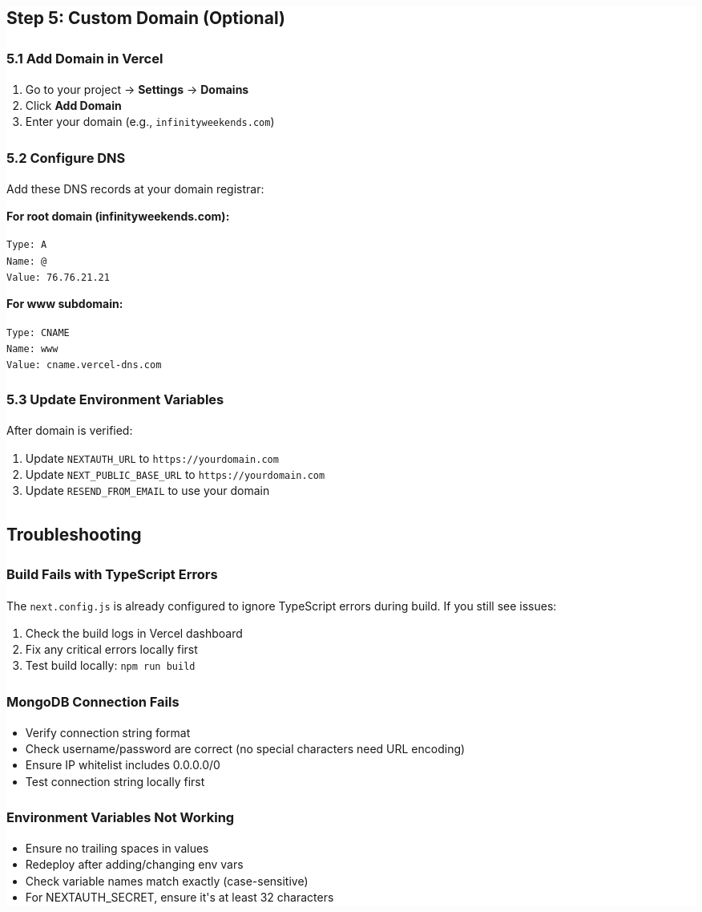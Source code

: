 ## Step 5: Custom Domain (Optional)

### 5.1 Add Domain in Vercel
1. Go to your project → **Settings** → **Domains**
2. Click **Add Domain**
3. Enter your domain (e.g., `infinityweekends.com`)

### 5.2 Configure DNS
Add these DNS records at your domain registrar:

**For root domain (infinityweekends.com):**
```
Type: A
Name: @
Value: 76.76.21.21
```

**For www subdomain:**
```
Type: CNAME
Name: www
Value: cname.vercel-dns.com
```

### 5.3 Update Environment Variables
After domain is verified:
1. Update `NEXTAUTH_URL` to `https://yourdomain.com`
2. Update `NEXT_PUBLIC_BASE_URL` to `https://yourdomain.com`
3. Update `RESEND_FROM_EMAIL` to use your domain

## Troubleshooting

### Build Fails with TypeScript Errors
The `next.config.js` is already configured to ignore TypeScript errors during build. If you still see issues:
1. Check the build logs in Vercel dashboard
2. Fix any critical errors locally first
3. Test build locally: `npm run build`

### MongoDB Connection Fails
- Verify connection string format
- Check username/password are correct (no special characters need URL encoding)
- Ensure IP whitelist includes 0.0.0.0/0
- Test connection string locally first

### Environment Variables Not Working
- Ensure no trailing spaces in values
- Redeploy after adding/changing env vars
- Check variable names match exactly (case-sensitive)
- For NEXTAUTH_SECRET, ensure it's at least 32 characters
